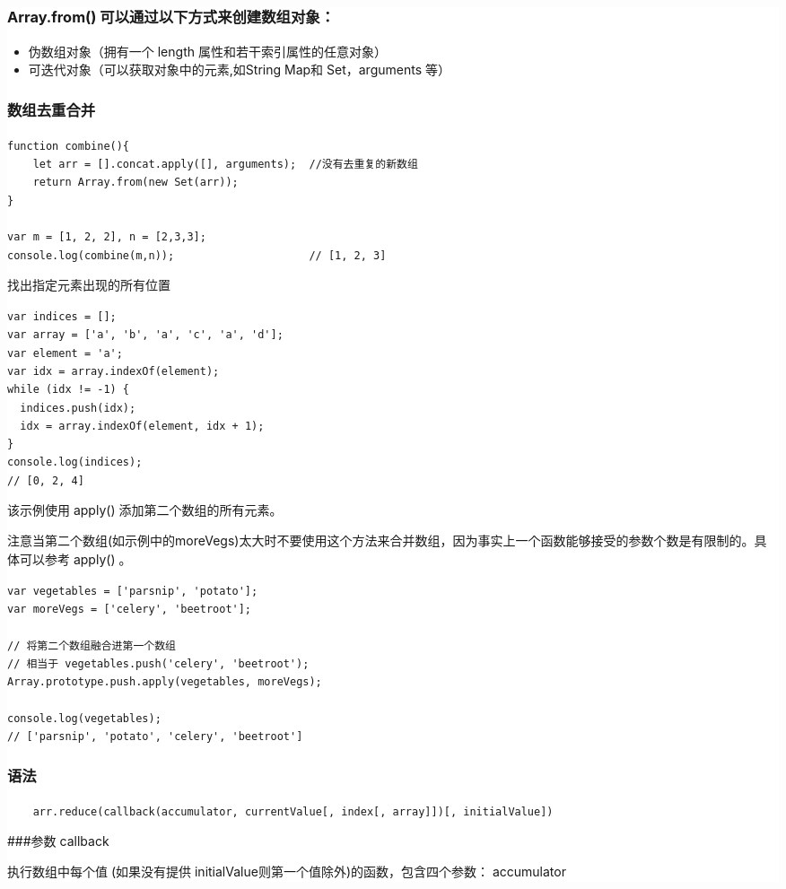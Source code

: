 ### Array.from() 可以通过以下方式来创建数组对象：

- 伪数组对象（拥有一个 length 属性和若干索引属性的任意对象）
- 可迭代对象（可以获取对象中的元素,如String Map和 Set，arguments 等）

### 数组去重合并
```
function combine(){
    let arr = [].concat.apply([], arguments);  //没有去重复的新数组
    return Array.from(new Set(arr));
}

var m = [1, 2, 2], n = [2,3,3];
console.log(combine(m,n));                     // [1, 2, 3]
```

找出指定元素出现的所有位置
```
var indices = [];
var array = ['a', 'b', 'a', 'c', 'a', 'd'];
var element = 'a';
var idx = array.indexOf(element);
while (idx != -1) {
  indices.push(idx);
  idx = array.indexOf(element, idx + 1);
}
console.log(indices);
// [0, 2, 4]
```

该示例使用 apply() 添加第二个数组的所有元素。

注意当第二个数组(如示例中的moreVegs)太大时不要使用这个方法来合并数组，因为事实上一个函数能够接受的参数个数是有限制的。具体可以参考 apply() 。
```
var vegetables = ['parsnip', 'potato'];
var moreVegs = ['celery', 'beetroot'];

// 将第二个数组融合进第一个数组
// 相当于 vegetables.push('celery', 'beetroot');
Array.prototype.push.apply(vegetables, moreVegs);

console.log(vegetables);
// ['parsnip', 'potato', 'celery', 'beetroot']
```

### 语法

        arr.reduce(callback(accumulator, currentValue[, index[, array]])[, initialValue])
###参数
callback

执行数组中每个值 (如果没有提供 initialValue则第一个值除外)的函数，包含四个参数：
accumulator
